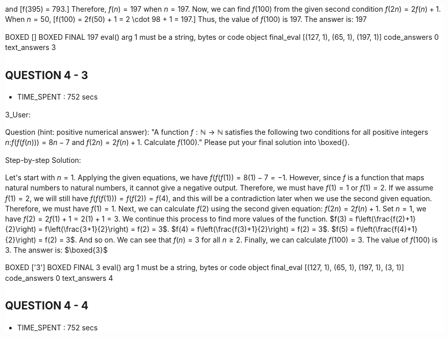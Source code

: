 and
\[f(395) = 793.\]
Therefore, $f(n) = 197$ when $n = 197$.
Now, we can find $f(100)$ from the given second condition $f(2n) = 2f(n) + 1$.
When $n = 50$,
\[f(100) = 2f(50) + 1 = 2 \cdot 98 + 1 = 197.\]
Thus, the value of $f(100)$ is $197$. The answer is: $197$

BOXED []
BOXED FINAL 197
eval() arg 1 must be a string, bytes or code object final_eval
[(127, 1), (65, 1), (197, 1)]
code_answers 0 text_answers 3



## QUESTION 4 - 3 
- TIME_SPENT : 752 secs

3_User:

Question (hint: positive numerical answer):
"A function $f: \mathbb N \to \mathbb N$ satisfies the following two conditions for all positive integers $n$:$f(f(f(n)))=8n-7$ and $f(2n)=2f(n)+1$. Calculate $f(100)$."
Please put your final solution into \boxed{}.

Step-by-step Solution:


Let's start with $n = 1$. Applying the given equations, we have
$f(f(f(1)) = 8(1) - 7 = -1$.
However, since $f$ is a function that maps natural numbers to natural numbers, it cannot give a negative output. Therefore, we must have $f(1) = 1$ or $f(1) = 2$. If we assume $f(1) = 2$, we will still have $f(f(f(1))) = f(f(2)) = f(4)$, and this will be a contradiction later when we use the second given equation. Therefore, we must have $f(1) = 1$.
Next, we can calculate $f(2)$ using the second given equation: $f(2n) = 2f(n) + 1$. Set $n = 1$, we have $f(2) = 2f(1) + 1 = 2(1) + 1 = 3$.
We continue this process to find more values of the function.
$f(3) = f\left(\frac{f(2)+1}{2}\right) = f\left(\frac{3+1}{2}\right) = f(2) = 3$.
$f(4) = f\left(\frac{f(3)+1}{2}\right) = f(2) = 3$.
$f(5) = f\left(\frac{f(4)+1}{2}\right) = f(2) = 3$.
And so on. We can see that $f(n) = 3$ for all $n \geq 2$.
Finally, we can calculate $f(100) = 3$. The value of $f(100)$ is 3.
The answer is: $\boxed{3}$

BOXED ['3']
BOXED FINAL 3
eval() arg 1 must be a string, bytes or code object final_eval
[(127, 1), (65, 1), (197, 1), (3, 1)]
code_answers 0 text_answers 4



## QUESTION 4 - 4 
- TIME_SPENT : 752 secs
